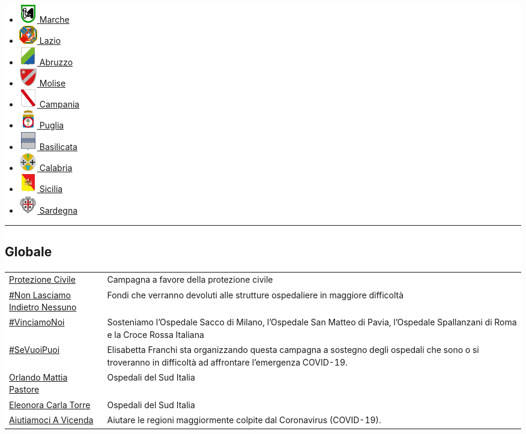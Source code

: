- [<img src="images/marche.png" width="30" height="30"> Marche](#marche)  
- [<img src="images/lazio.png" width="30" height="30"> Lazio](#lazio)  
- [<img src="images/abruzzo.png" width="30" height="30"> Abruzzo](#abruzzo)  
- [<img src="images/molise.png" width="30" height="30"> Molise](#molise)  
- [<img src="images/campania.png" width="30" height="30"> Campania](#campania)  
- [<img src="images/puglia.png" width="30" height="30"> Puglia](#puglia)  
- [<img src="images/basilicata.png" width="30" height="30"> Basilicata](#basilicata)  
- [<img src="images/calabria.png" width="30" height="30"> Calabria](#calabria)  
- [<img src="images/sicilia.png" width="30" height="30"> Sicilia](#sicilia)  
- [<img src="images/sardegna.png" width="30" height="30"> Sardegna](#sardegna)  



___

## Globale  

| | |
| ------------- | -------------------------------- |
| [Protezione Civile](https://bit.ly/38BIBVD) | Campagna a favore della protezione civile |
| [#Non Lasciamo Indietro Nessuno](https://www.gofundme.com/f/nonlasciamoindietronessuno) | Fondi che verranno devoluti alle strutture ospedaliere in maggiore difficoltà |
| [#VinciamoNoi](https://www.charitystars.com/vinciamonoi) | Sosteniamo l’Ospedale Sacco di Milano, l’Ospedale San Matteo di Pavia, l’Ospedale Spallanzani di Roma e la Croce Rossa Italiana |
| [#SeVuoiPuoi](https://www.gofundme.com/f/se-vuoi-puoi--controilcoronavirus)| Elisabetta Franchi sta organizzando questa campagna a sostegno degli ospedali che sono o si troveranno in difficoltà ad affrontare l’emergenza COVID-19. |
| [Orlando Mattia Pastore](https://bit.ly/2IDwIE6) | Ospedali del Sud Italia |
| [Eleonora Carla Torre](https://www.gofundme.com/f/aiutiamo-gli-ospedali-del-sud) | Ospedali del Sud Italia |
| [Aiutiamoci A Vicenda](https://www.gofundme.com/f/raccolta-fondi-corona-virusaiutiamoci-a-vicenda) | Aiutare le regioni maggiormente colpite dal Coronavirus (COVID-19).